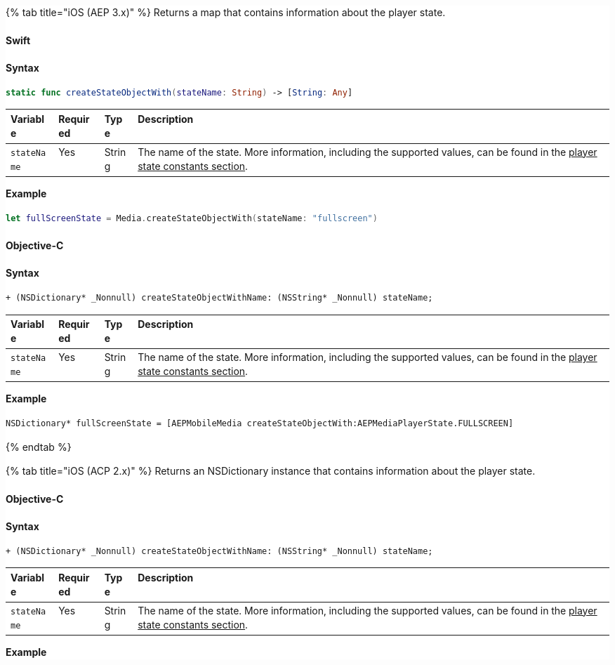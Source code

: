 {% tab title="iOS (AEP 3.x)" %}
Returns a map that contains information about the player state.

#### Swift

**Syntax**

```swift
static func createStateObjectWith(stateName: String) -> [String: Any]
```

| **Variable** | **Required** | **Type** | **Description** |
| :----------- | :----------- | :------- | :-------------- |
| `stateName` | Yes | String | The name of the state. More information, including the supported values, can be found in the [player state constants section](#player-state-constants). | Yes |


**Example**

```swift
let fullScreenState = Media.createStateObjectWith(stateName: "fullscreen")
```

#### Objective-C

**Syntax**

```objc
+ (NSDictionary* _Nonnull) createStateObjectWithName: (NSString* _Nonnull) stateName;
```

| **Variable** | **Required** | **Type** | **Description** |
| :----------- | :----------- | :------- | :-------------- |
| `stateName` | Yes | String | The name of the state. More information, including the supported values, can be found in the [player state constants section](#player-state-constants). | Yes |

**Example**

```objc
NSDictionary* fullScreenState = [AEPMobileMedia createStateObjectWith:AEPMediaPlayerState.FULLSCREEN]
```
{% endtab %}

{% tab title="iOS (ACP 2.x)" %}
Returns an NSDictionary instance that contains information about the player state.

#### Objective-C

**Syntax**

```objc
+ (NSDictionary* _Nonnull) createStateObjectWithName: (NSString* _Nonnull) stateName;
```

| **Variable** | **Required** | **Type** | **Description** |
| :----------- | :----------- | :------- | :-------------- |
| `stateName` | Yes | String | The name of the state. More information, including the supported values, can be found in the [player state constants section](#player-state-constants). | Yes |

**Example**
